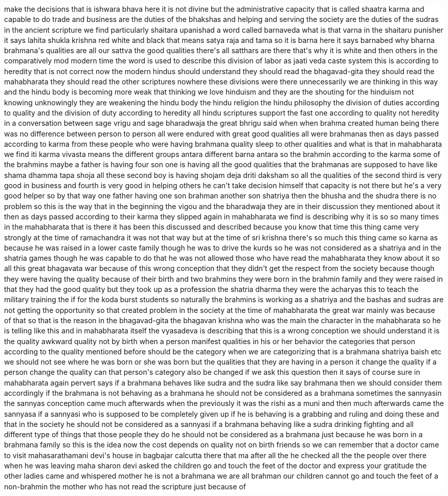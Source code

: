 make the decisions that is ishwara bhava here it is not divine but the administrative capacity that is called shaatra karma and capable to do trade and business are the duties of the bhakshas and helping and serving the society are the duties of the sudras in the ancient scripture we find particularly shaitara upanishad a word called barnaveda what is that varna in the shaitaru punisher it says lahita shukla krishna red white and black that means satya raja and tama so it is barna here it says barnabed why bharna brahmana's qualities are all our sattva the good qualities there's all satthars are there that's why it is white and then others in the comparatively mod modern time the word is used to describe this division of labor as jaati veda caste system this is according to heredity that is not correct now the modern hindus should understand they should read the bhagavad-gita they should read the mahabharata they should read the other scriptures nowhere these divisions were there unnecessarily we are thinking in this way and the hindu body is becoming more weak that thinking we love hinduism and they are the shouting for the hinduism not knowing unknowingly they are weakening the hindu body the hindu religion the hindu philosophy the division of duties according to quality and the division of duty according to heredity all hindu scriptures support the fast one according to quality not heredity in a conversation between sage vrigu and sage bharadwaja the great bhrigu said when when brahma created human being there was no difference between person to person all were endured with great good qualities all were brahmanas then as days passed according to karma from these people who were having brahmana quality sleep to other qualities and what is that in mahabharata we find iti karma vivasta means the different groups antara different barna antara so the brahmin according to the karma some of the brahmins maybe a father is having four son one is having all the good qualities that the brahmanas are supposed to have like shama dhamma tapa shoja all these second boy is having shojam deja driti daksham so all the qualities of the second third is very good in business and fourth is very good in helping others he can't take decision himself that capacity is not there but he's a very good helper so by that way one father having one son brahman another son shatriya then the bhusha and the shudra there is no problem so this is the way that in the beginning the vigou and the bharadwaja they are in their discussion they mentioned about it then as days passed according to their karma they slipped again in mahabharata we find is describing why it is so so many times in the mahabharata that is there it has been this discussed and described because you know that time this thing came very strongly at the time of ramachandra it was not that way but at the time of sri krishna there's so much this thing came so karna as because he was raised in a lower caste family though he was to drive the kurds so he was not considered as a shatriya and in the shatria games though he was capable to do that he was not allowed those who have read the mahabharata they know about it so all this great bhagavata war because of this wrong conception that they didn't get the respect from the society because though they were having the quality because of their birth and two brahmins they were born in the brahmin family and they were raised in that they had the good quality but they took up as a profession the shatria dharma they were the acharyas this to teach the military training the if for the koda burst students so naturally the brahmins is working as a shatriya and the bashas and sudras are not getting the opportunity so that created problem in the society at the time of mahabharata the great war mainly was because of that so that is the reason in the bhagavad-gita the bhagavan krishna who was the main the character in the mahabharata so he is telling like this and in mahabharata itself the vyasadeva is describing that this is a wrong conception we should understand it is the quality awkward quality not by birth when a person manifest qualities in his or her behavior the categories that person according to the quality mentioned before should be the category when we are categorizing that is a brahmana shatriya baish etc we should not see where he was born or she was born but the qualities that they are having in a person it change the quality if a person change the quality can that person's category also be changed if we ask this question then it says of course sure in mahabharata again pervert says if a brahmana behaves like sudra and the sudra like say brahmana then we should consider them accordingly if the brahmana is not behaving as a brahmana he should not be considered as a brahmana sometimes the sannyasin the sannyas conception came much afterwards when the previously it was the rishi as a muni and then much afterwards came the sannyasa if a sannyasi who is supposed to be completely given up if he is behaving is a grabbing and ruling and doing these and that in the society he should not be considered as a sannyasi if a brahmana behaving like a sudra drinking fighting and all different type of things that those people they do he should not be considered as a brahmana just because he was born in a brahmana family so this is the idea now the cost depends on quality not on birth friends so we can remember that a doctor came to visit mahasarathamani devi's house in bagbajar calcutta there that ma after all the he checked all the the people over there when he was leaving maha sharon devi asked the children go and touch the feet of the doctor and express your gratitude the other ladies came and whispered mother he is not a brahmana we are all brahman our children cannot go and touch the feet of a non-brahmin the mother who has not read the scripture just because of